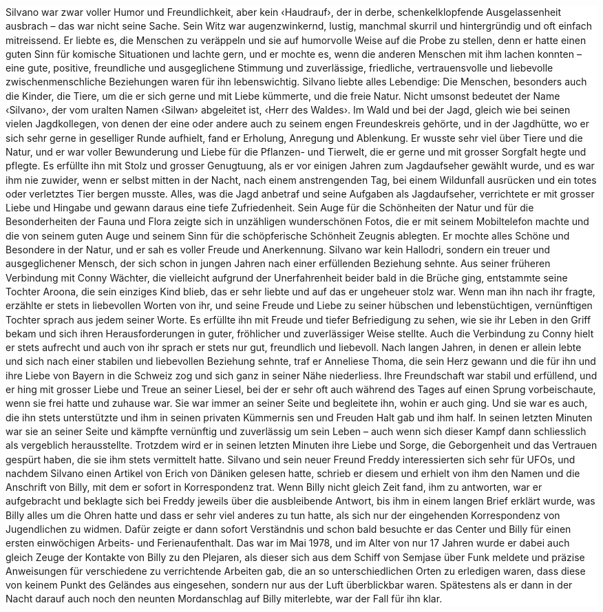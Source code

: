 Silvano war zwar voller Humor und Freundlichkeit, aber kein ‹Haudrauf›, der in derbe, schenkelklopfende Ausgelassenheit ausbrach – das war nicht seine Sache. Sein Witz war augenzwinkernd, lustig, manchmal skurril und hintergründig und oft einfach mitreissend. Er liebte es, die Menschen zu veräppeln und sie auf humorvolle Weise auf die Probe zu stellen, denn er hatte einen guten Sinn für komische Situationen und lachte gern, und er mochte es, wenn die anderen Menschen mit ihm lachen konnten – eine gute, positive, freundliche und ausgeglichene Stimmung und zuverlässige, friedliche, vertrauensvolle und liebevolle zwischenmenschliche Beziehungen waren für ihn lebenswichtig.
Silvano liebte alles Lebendige: Die Menschen, besonders auch die Kinder, die Tiere, um die er sich gerne und mit Liebe kümmerte, und die freie Natur. Nicht umsonst bedeutet der Name ‹Silvano›, der vom uralten Namen ‹Silwan› abgeleitet ist, ‹Herr des Waldes›. Im Wald und bei der Jagd, gleich wie bei seinen vielen Jagdkollegen, von denen der eine oder andere auch zu seinem engen Freundeskreis gehörte, und in der Jagdhütte, wo er sich sehr gerne in geselliger Runde aufhielt, fand er Erholung, Anregung und Ablenkung. Er wusste sehr viel über Tiere und die Natur, und er war voller Bewunderung und Liebe für die Pflanzen- und Tierwelt, die er gerne und mit grosser Sorgfalt hegte und pflegte. Es erfüllte ihn mit Stolz und grosser Genugtuung, als er vor einigen Jahren zum Jagdaufseher gewählt wurde, und es war ihm nie zuwider, wenn er selbst mitten in der Nacht, nach einem anstrengenden Tag, bei einem Wildunfall ausrücken und ein totes oder verletztes Tier bergen musste. Alles, was die Jagd anbetraf und seine Aufgaben als Jagdaufseher, verrichtete er mit grosser Liebe und Hingabe und gewann daraus eine tiefe Zufriedenheit. Sein Auge für die Schönheiten der Natur und für die Besonderheiten der Fauna und Flora zeigte sich in unzähligen wunderschönen Fotos, die er mit seinem Mobiltelefon machte und die von seinem guten Auge und seinem Sinn für die schöpferische Schönheit Zeugnis ablegten. Er mochte alles Schöne und Besondere in der Natur, und er sah es voller Freude und Anerkennung.
Silvano war kein Hallodri, sondern ein treuer und ausgeglichener Mensch, der sich schon in jungen Jahren nach einer erfüllenden Beziehung sehnte. Aus seiner früheren Verbindung mit Conny Wächter, die vielleicht aufgrund der Unerfahrenheit beider bald in die Brüche ging, entstammte seine Tochter Aroona, die sein einziges Kind blieb, das er sehr liebte und auf das er ungeheuer stolz war. Wenn man ihn nach ihr fragte, erzählte er stets in liebevollen Worten von ihr, und seine Freude und Liebe zu seiner hübschen und lebenstüchtigen, vernünftigen Tochter sprach aus jedem seiner Worte. Es erfüllte ihn mit Freude und tiefer Befriedigung zu sehen, wie sie ihr Leben in den Griff bekam und sich ihren Herausforderungen in guter, fröhlicher und zuverlässiger Weise stellte. Auch die Verbindung zu Conny hielt er stets aufrecht und auch von ihr sprach er stets nur gut, freundlich und liebevoll. Nach langen Jahren, in denen er allein lebte und sich nach einer stabilen und liebevollen Beziehung sehnte, traf er Anneliese Thoma, die sein Herz gewann und die für ihn und ihre Liebe von Bayern in die Schweiz zog und sich ganz in seiner Nähe niederliess. Ihre Freundschaft war stabil und erfüllend, und er hing mit grosser Liebe und Treue an seiner Liesel, bei der er sehr oft auch während des Tages auf einen Sprung vorbeischaute, wenn sie frei hatte und zuhause war. Sie war immer an seiner Seite und begleitete ihn, wohin er auch ging. Und sie war es auch, die ihn stets unterstützte und ihm in seinen privaten Kümmernis sen und Freuden Halt gab und ihm half. In seinen letzten Minuten war sie an seiner Seite und kämpfte vernünftig und zuverlässig um sein Leben – auch wenn sich dieser Kampf dann schliesslich als vergeblich herausstellte. Trotzdem wird er in seinen letzten Minuten ihre Liebe und Sorge, die Geborgenheit und das Vertrauen gespürt haben, die sie ihm stets vermittelt hatte.
Silvano und sein neuer Freund Freddy interessierten sich sehr für UFOs, und nachdem Silvano einen Artikel von Erich von Däniken gelesen hatte, schrieb er diesem und erhielt von ihm den Namen und die Anschrift von Billy, mit dem er sofort in Korrespondenz trat. Wenn Billy nicht gleich Zeit fand, ihm zu antworten, war er aufgebracht und beklagte sich bei Freddy jeweils über die ausbleibende Antwort, bis ihm in einem langen Brief erklärt wurde, was Billy alles um die Ohren hatte und dass er sehr viel anderes zu tun hatte, als sich nur der eingehenden Korrespondenz von Jugendlichen zu widmen. Dafür zeigte er dann sofort Verständnis und schon bald besuchte er das Center und Billy für einen ersten einwöchigen Arbeits- und Ferienaufenthalt. Das war im Mai 1978, und im Alter von nur 17 Jahren wurde er dabei auch gleich Zeuge der Kontakte von Billy zu den Plejaren, als dieser sich aus dem Schiff von Semjase über Funk meldete und präzise Anweisungen für verschiedene zu verrichtende Arbeiten gab, die an so unterschiedlichen Orten zu erledigen waren, dass diese von keinem Punkt des Geländes aus eingesehen, sondern nur aus der Luft überblickbar waren. Spätestens als er dann in der Nacht darauf auch noch den neunten Mordanschlag auf Billy miterlebte, war der Fall für ihn klar.